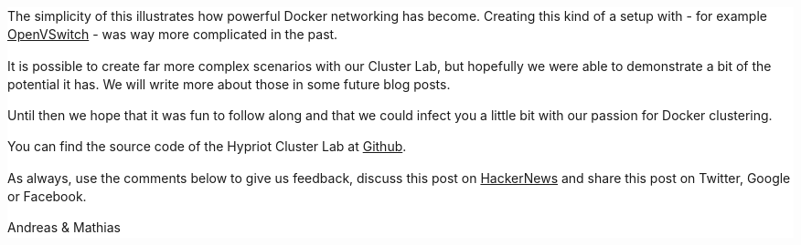 The simplicity of this illustrates how powerful Docker networking has become.
Creating this kind of a setup with - for example [OpenVSwitch](http://openvswitch.org/) - was way more complicated in the past.

It is possible to create far more complex scenarios with our Cluster Lab, but hopefully we were able to demonstrate a bit of the potential it has.
We will write more about those in some future blog posts.

Until then we hope that it was fun to follow along and that we could infect you a little bit with our passion for Docker clustering.

You can find the source code of the Hypriot Cluster Lab at [Github](https://github.com/hypriot/cluster-lab).

As always, use the comments below to give us feedback, discuss this post on [HackerNews](https://news.ycombinator.com/item?id=10696752) and share this post on Twitter, Google or Facebook.

Andreas & Mathias
